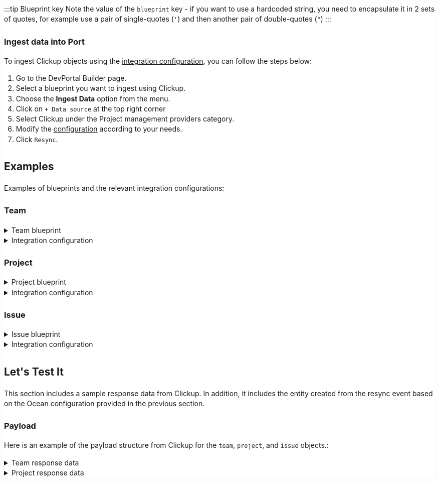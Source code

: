 :::tip Blueprint key
Note the value of the `blueprint` key - if you want to use a hardcoded string, you need to encapsulate it in 2 sets of quotes, for example use a pair of single-quotes (`'`) and then another pair of double-quotes (`"`)
:::

### Ingest data into Port

To ingest Clickup objects using the [integration configuration](#configuration-structure), you can follow the steps below:

1. Go to the DevPortal Builder page.
2. Select a blueprint you want to ingest using Clickup.
3. Choose the **Ingest Data** option from the menu.
4. Click on `+ Data source` at the top right corner
5. Select Clickup under the Project management providers category.
6. Modify the [configuration](#configuration-structure) according to your needs.
7. Click `Resync`.

## Examples

Examples of blueprints and the relevant integration configurations:

### Team

<details><summary>Team blueprint</summary></details>

<details><summary>Integration configuration</summary></details>

### Project

<details><summary>Project blueprint</summary></details>

<details><summary>Integration configuration</summary></details>

### Issue

<details><summary>Issue blueprint</summary></details>

<details><summary>Integration configuration</summary></details>

## Let's Test It

This section includes a sample response data from Clickup. In addition, it includes the entity created from the resync event based on the Ocean configuration provided in the previous section.

### Payload

Here is an example of the payload structure from Clickup for the `team`, `project`, and `issue` objects.:

<details><summary> Team response data</summary></details>

<details><summary>Project response data</summary></details>
